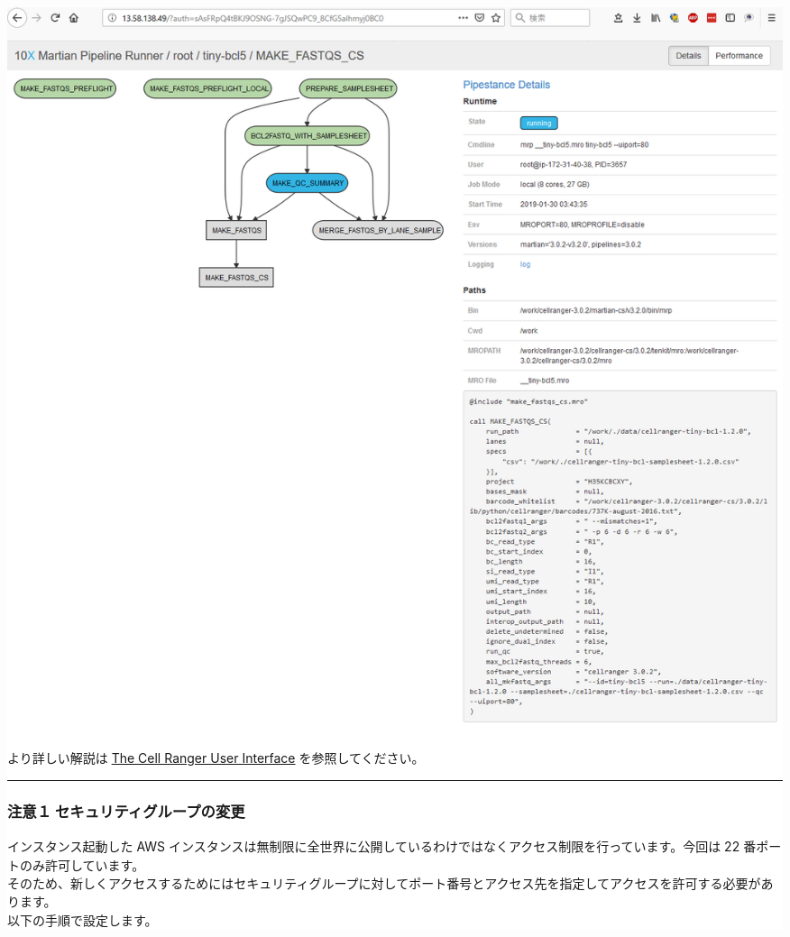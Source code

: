 ![](../image/pipeline_monitoring_ui.PNG)

より詳しい解説は [The Cell Ranger User Interface](https://support.10xgenomics.com/single-cell-gene-expression/software/pipelines/latest/advanced/ui) を参照してください。

---

### 注意１ セキュリティグループの変更

インスタンス起動した AWS インスタンスは無制限に全世界に公開しているわけではなくアクセス制限を行っています。今回は 22 番ポートのみ許可しています。  
そのため、新しくアクセスするためにはセキュリティグループに対してポート番号とアクセス先を指定してアクセスを許可する必要があります。  
以下の手順で設定します。  
